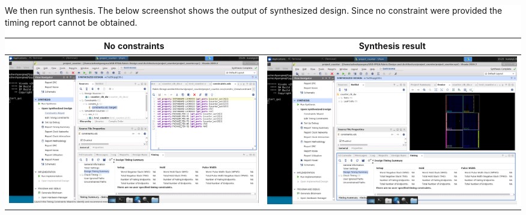


We then run synthesis. The below screenshot shows the output of synthesized design. Since no constraint were provided the timing report cannot be obtained.

No constraints | Synthesis result
:-------------------------:|:-------------------------:
![](Day1/images/1_8_constraint_2.png) | ![](Day1/images/1_9_synthesis.png)
